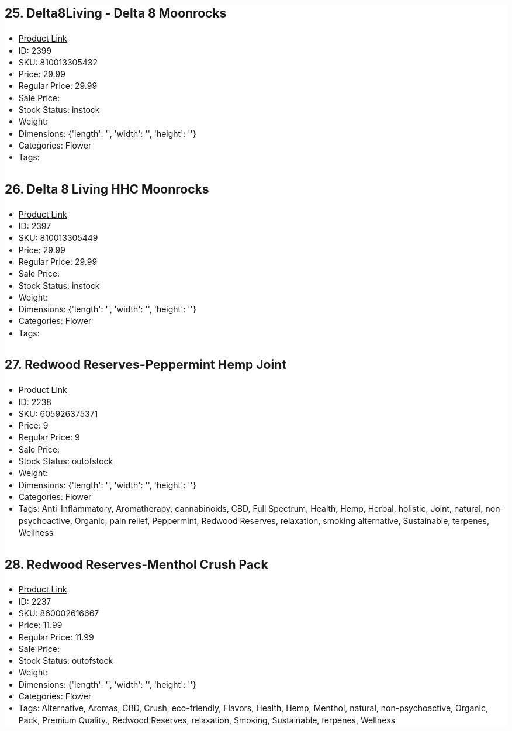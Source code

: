 ## 25. Delta8Living - Delta 8 Moonrocks
- [Product Link](https://wellnesssupply.co/product/delta8living-delta-8-moonrocks/)
- ID: 2399
- SKU: 810013305432
- Price: 29.99
- Regular Price: 29.99
- Sale Price: 
- Stock Status: instock
- Weight: 
- Dimensions: {'length': '', 'width': '', 'height': ''}
- Categories: Flower
- Tags: 

## 26. Delta 8 Living HHC Moonrocks
- [Product Link](https://wellnesssupply.co/product/delta-8-living-hhc-moonrocks/)
- ID: 2397
- SKU: 810013305449
- Price: 29.99
- Regular Price: 29.99
- Sale Price: 
- Stock Status: instock
- Weight: 
- Dimensions: {'length': '', 'width': '', 'height': ''}
- Categories: Flower
- Tags: 

## 27. Redwood Reserves-Peppermint Hemp Joint
- [Product Link](https://wellnesssupply.co/product/redwood-reserves-peppermint-hemp-joint/)
- ID: 2238
- SKU: 605926375371
- Price: 9
- Regular Price: 9
- Sale Price: 
- Stock Status: outofstock
- Weight: 
- Dimensions: {'length': '', 'width': '', 'height': ''}
- Categories: Flower
- Tags: Anti-Inflammatory, Aromatherapy, cannabinoids, CBD, Full Spectrum, Health, Hemp, Herbal, holistic, Joint, natural, non-psychoactive, Organic, pain relief, Peppermint, Redwood Reserves, relaxation, smoking alternative, Sustainable, terpenes, Wellness

## 28. Redwood Reserves-Menthol Crush Pack
- [Product Link](https://wellnesssupply.co/product/redwood/)
- ID: 2237
- SKU: 860002616667
- Price: 11.99
- Regular Price: 11.99
- Sale Price: 
- Stock Status: outofstock
- Weight: 
- Dimensions: {'length': '', 'width': '', 'height': ''}
- Categories: Flower
- Tags: Alternative, Aromas, CBD, Crush, eco-friendly, Flavors, Health, Hemp, Menthol, natural, non-psychoactive, Organic, Pack, Premium Quality., Redwood Reserves, relaxation, Smoking, Sustainable, terpenes, Wellness
